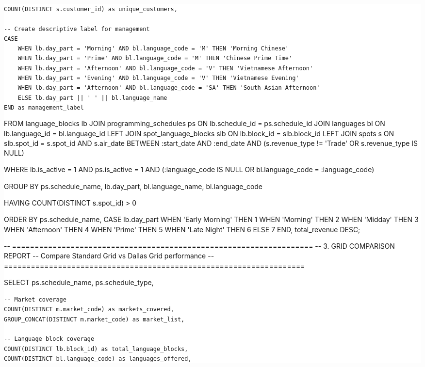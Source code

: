     COUNT(DISTINCT s.customer_id) as unique_customers,
    
    -- Create descriptive label for management
    CASE 
        WHEN lb.day_part = 'Morning' AND bl.language_code = 'M' THEN 'Morning Chinese'
        WHEN lb.day_part = 'Prime' AND bl.language_code = 'M' THEN 'Chinese Prime Time'
        WHEN lb.day_part = 'Afternoon' AND bl.language_code = 'V' THEN 'Vietnamese Afternoon'
        WHEN lb.day_part = 'Evening' AND bl.language_code = 'V' THEN 'Vietnamese Evening'
        WHEN lb.day_part = 'Afternoon' AND bl.language_code = 'SA' THEN 'South Asian Afternoon'
        ELSE lb.day_part || ' ' || bl.language_name
    END as management_label

FROM language_blocks lb
JOIN programming_schedules ps ON lb.schedule_id = ps.schedule_id
JOIN languages bl ON lb.language_id = bl.language_id
LEFT JOIN spot_language_blocks slb ON lb.block_id = slb.block_id
LEFT JOIN spots s ON slb.spot_id = s.spot_id
    AND s.air_date BETWEEN :start_date AND :end_date
    AND (s.revenue_type != 'Trade' OR s.revenue_type IS NULL)

WHERE lb.is_active = 1
  AND ps.is_active = 1
  AND (:language_code IS NULL OR bl.language_code = :language_code)

GROUP BY ps.schedule_name, lb.day_part, bl.language_name, bl.language_code

HAVING COUNT(DISTINCT s.spot_id) > 0

ORDER BY ps.schedule_name, 
         CASE lb.day_part 
           WHEN 'Early Morning' THEN 1
           WHEN 'Morning' THEN 2
           WHEN 'Midday' THEN 3
           WHEN 'Afternoon' THEN 4
           WHEN 'Prime' THEN 5
           WHEN 'Late Night' THEN 6
           ELSE 7
         END,
         total_revenue DESC;

-- ===================================================================
-- 3. GRID COMPARISON REPORT
-- Compare Standard Grid vs Dallas Grid performance
-- ===================================================================

SELECT 
    ps.schedule_name,
    ps.schedule_type,
    
    -- Market coverage
    COUNT(DISTINCT m.market_code) as markets_covered,
    GROUP_CONCAT(DISTINCT m.market_code) as market_list,
    
    -- Language block coverage
    COUNT(DISTINCT lb.block_id) as total_language_blocks,
    COUNT(DISTINCT bl.language_code) as languages_offered,
    